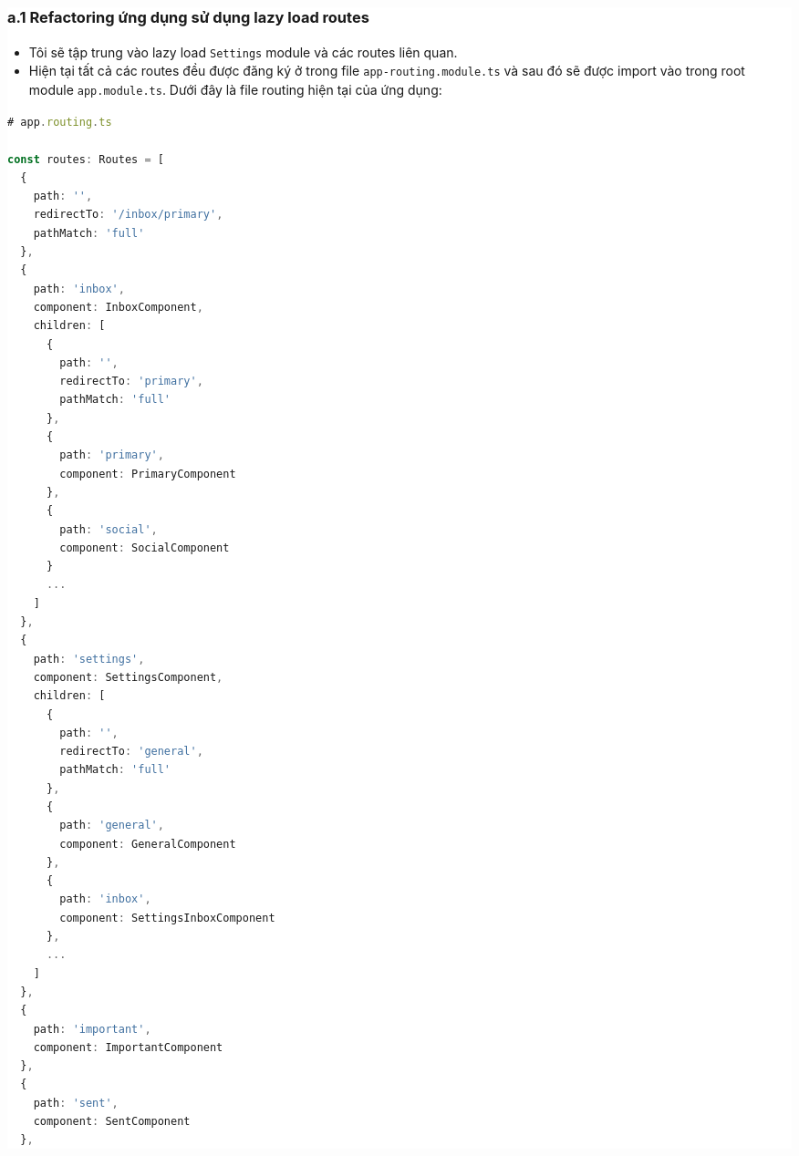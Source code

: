 ### **a.1 Refactoring ứng dụng sử dụng lazy load routes**
- Tôi sẽ tập trung vào lazy load <code>Settings</code> module và các routes liên quan.
- Hiện tại tất cả các routes đều được đăng ký ở trong file <code>app-routing.module.ts</code> và sau đó sẽ được import vào trong root module <code>app.module.ts</code>. Dưới đây là file routing hiện tại của ứng dụng:

```typescript
# app.routing.ts

const routes: Routes = [
  {
    path: '',
    redirectTo: '/inbox/primary',
    pathMatch: 'full'
  },
  {
    path: 'inbox',
    component: InboxComponent,
    children: [
      {
        path: '',
        redirectTo: 'primary',
        pathMatch: 'full'
      },
      {
        path: 'primary',
        component: PrimaryComponent
      },
      {
        path: 'social',
        component: SocialComponent
      }
      ...
    ]
  },
  {
    path: 'settings',
    component: SettingsComponent,
    children: [
      {
        path: '',
        redirectTo: 'general',
        pathMatch: 'full'
      },
      {
        path: 'general',
        component: GeneralComponent
      },
      {
        path: 'inbox',
        component: SettingsInboxComponent
      },
      ...
    ]
  },
  {
    path: 'important',
    component: ImportantComponent
  },
  {
    path: 'sent',
    component: SentComponent
  },
```